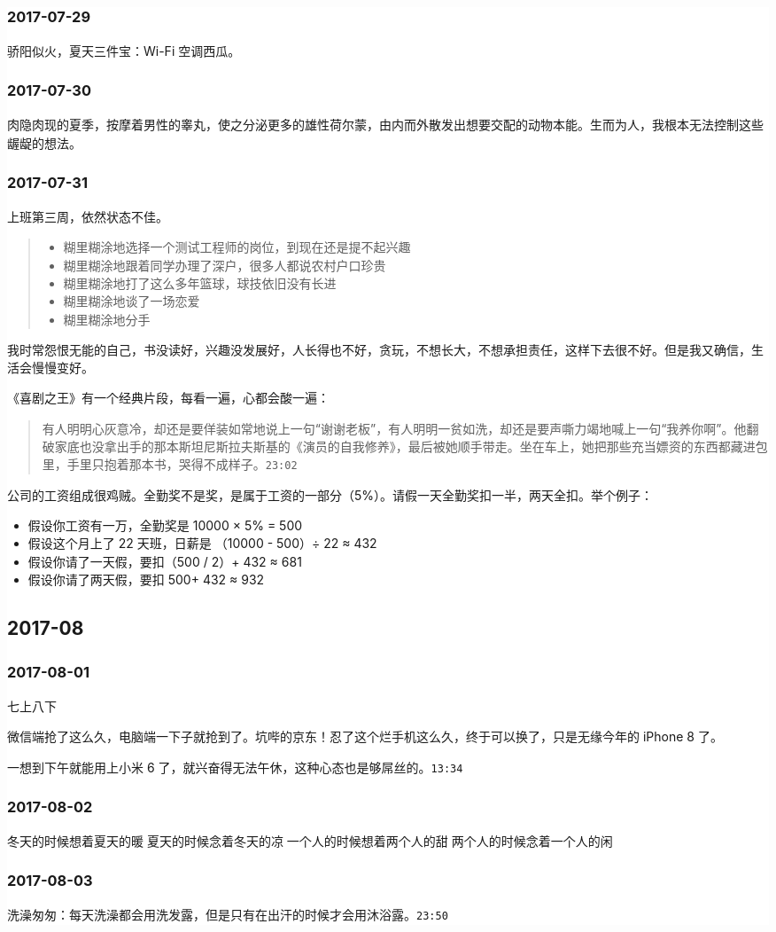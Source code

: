 ### 2017-07-29

骄阳似火，夏天三件宝：Wi-Fi 空调西瓜。


### 2017-07-30

肉隐肉现的夏季，按摩着男性的睾丸，使之分泌更多的雄性荷尔蒙，由内而外散发出想要交配的动物本能。生而为人，我根本无法控制这些龌龊的想法。


### 2017-07-31

上班第三周，依然状态不佳。

> - 糊里糊涂地选择一个测试工程师的岗位，到现在还是提不起兴趣
> - 糊里糊涂地跟着同学办理了深户，很多人都说农村户口珍贵
> - 糊里糊涂地打了这么多年篮球，球技依旧没有长进
> - 糊里糊涂地谈了一场恋爱
> - 糊里糊涂地分手

我时常怨恨无能的自己，书没读好，兴趣没发展好，人长得也不好，贪玩，不想长大，不想承担责任，这样下去很不好。但是我又确信，生活会慢慢变好。

《喜剧之王》有一个经典片段，每看一遍，心都会酸一遍：

> 有人明明心灰意冷，却还是要佯装如常地说上一句“谢谢老板”，有人明明一贫如洗，却还是要声嘶力竭地喊上一句“我养你啊”。他翻破家底也没拿出手的那本斯坦尼斯拉夫斯基的《演员的自我修养》，最后被她顺手带走。坐在车上，她把那些充当嫖资的东西都藏进包里，手里只抱着那本书，哭得不成样子。`23:02`

公司的工资组成很鸡贼。全勤奖不是奖，是属于工资的一部分（5%）。请假一天全勤奖扣一半，两天全扣。举个例子：
- 假设你工资有一万，全勤奖是 10000 × 5% = 500
- 假设这个月上了 22 天班，日薪是 （10000 - 500）÷ 22 ≈ 432
- 假设你请了一天假，要扣（500 / 2）+ 432 ≈ 681
- 假设你请了两天假，要扣 500+ 432 ≈ 932


## 2017-08

### 2017-08-01

七上八下

微信端抢了这么久，电脑端一下子就抢到了。坑哔的京东！忍了这个烂手机这么久，终于可以换了，只是无缘今年的 iPhone 8 了。

一想到下午就能用上小米 6 了，就兴奋得无法午休，这种心态也是够屌丝的。`13:34`


### 2017-08-02

冬天的时候想着夏天的暖
夏天的时候念着冬天的凉
一个人的时候想着两个人的甜
两个人的时候念着一个人的闲


### 2017-08-03

洗澡匆匆：每天洗澡都会用洗发露，但是只有在出汗的时候才会用沐浴露。`23:50`
